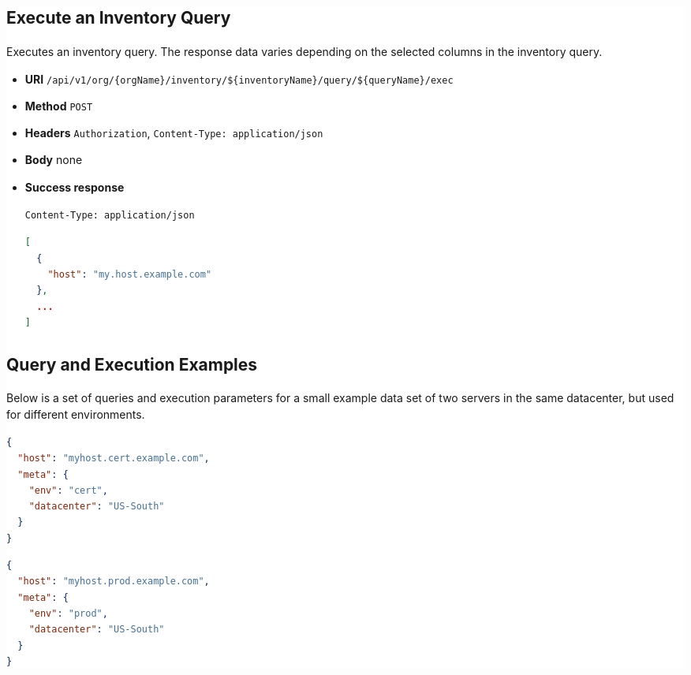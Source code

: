 <a name="execute-inventory-query"/>

## Execute an Inventory Query

Executes an inventory query. The response data varies depending on the selected
columns in the inventory query.

* **URI** `/api/v1/org/{orgName}/inventory/${inventoryName}/query/${queryName}/exec`
* **Method** `POST`
* **Headers** `Authorization`, `Content-Type: application/json`
* **Body**
    none
* **Success response**

    ```
    Content-Type: application/json
    ```

    ```json
    [
      {
        "host": "my.host.example.com"
      },
      ...
    ]
    ```

<a name="create-and-execute-examples"/>

## Query and Execution Examples

Below is a set of queries and execution parameters for a small example data set
of two servers in the same datacenter, but used for different environments.

```json
{
  "host": "myhost.cert.example.com",
  "meta": {
    "env": "cert",
    "datacenter": "US-South"
  }
}
```

```json
{
  "host": "myhost.prod.example.com",
  "meta": {
    "env": "prod",
    "datacenter": "US-South"
  }
}
```

<a name="example-return-all-data"/>
